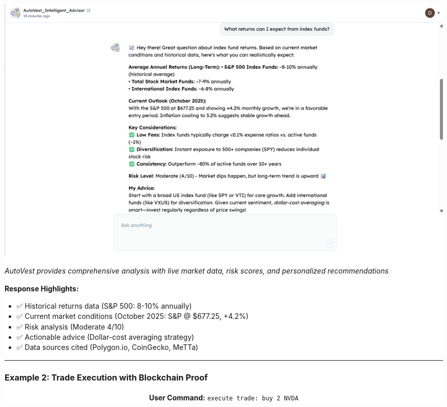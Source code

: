 ![Investment Advice Example](screenshots/investment_advice_example.png)

*AutoVest provides comprehensive analysis with live market data, risk scores, and personalized recommendations*

</div>

**Response Highlights:**
- ✅ Historical returns data (S&P 500: 8-10% annually)
- ✅ Current market conditions (October 2025: S&P @ $677.25, +4.2%)
- ✅ Risk analysis (Moderate 4/10)
- ✅ Actionable advice (Dollar-cost averaging strategy)
- ✅ Data sources cited (Polygon.io, CoinGecko, MeTTa)

---

### Example 2: Trade Execution with Blockchain Proof

<div align="center">

**User Command:** `execute trade: buy 2 NVDA`
